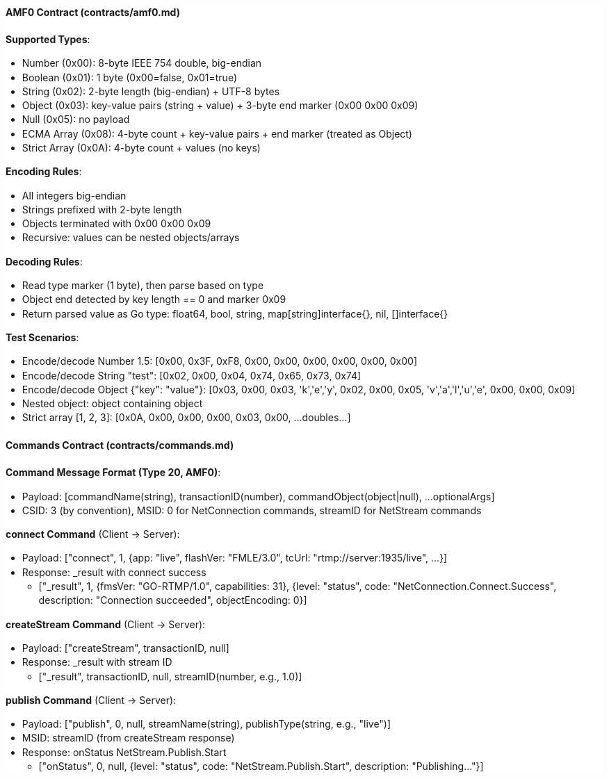 #### AMF0 Contract (contracts/amf0.md)

**Supported Types**:
- Number (0x00): 8-byte IEEE 754 double, big-endian
- Boolean (0x01): 1 byte (0x00=false, 0x01=true)
- String (0x02): 2-byte length (big-endian) + UTF-8 bytes
- Object (0x03): key-value pairs (string + value) + 3-byte end marker (0x00 0x00 0x09)
- Null (0x05): no payload
- ECMA Array (0x08): 4-byte count + key-value pairs + end marker (treated as Object)
- Strict Array (0x0A): 4-byte count + values (no keys)

**Encoding Rules**:
- All integers big-endian
- Strings prefixed with 2-byte length
- Objects terminated with 0x00 0x00 0x09
- Recursive: values can be nested objects/arrays

**Decoding Rules**:
- Read type marker (1 byte), then parse based on type
- Object end detected by key length == 0 and marker 0x09
- Return parsed value as Go type: float64, bool, string, map[string]interface{}, nil, []interface{}

**Test Scenarios**:
- Encode/decode Number 1.5: [0x00, 0x3F, 0xF8, 0x00, 0x00, 0x00, 0x00, 0x00, 0x00]
- Encode/decode String "test": [0x02, 0x00, 0x04, 0x74, 0x65, 0x73, 0x74]
- Encode/decode Object {"key": "value"}: [0x03, 0x00, 0x03, 'k','e','y', 0x02, 0x00, 0x05, 'v','a','l','u','e', 0x00, 0x00, 0x09]
- Nested object: object containing object
- Strict array [1, 2, 3]: [0x0A, 0x00, 0x00, 0x00, 0x03, 0x00, ...doubles...]

#### Commands Contract (contracts/commands.md)

**Command Message Format (Type 20, AMF0)**:
- Payload: [commandName(string), transactionID(number), commandObject(object|null), ...optionalArgs]
- CSID: 3 (by convention), MSID: 0 for NetConnection commands, streamID for NetStream commands

**connect Command** (Client → Server):
- Payload: ["connect", 1, {app: "live", flashVer: "FMLE/3.0", tcUrl: "rtmp://server:1935/live", ...}]
- Response: _result with connect success
  - ["_result", 1, {fmsVer: "GO-RTMP/1.0", capabilities: 31}, {level: "status", code: "NetConnection.Connect.Success", description: "Connection succeeded", objectEncoding: 0}]

**createStream Command** (Client → Server):
- Payload: ["createStream", transactionID, null]
- Response: _result with stream ID
  - ["_result", transactionID, null, streamID(number, e.g., 1.0)]

**publish Command** (Client → Server):
- Payload: ["publish", 0, null, streamName(string), publishType(string, e.g., "live")]
- MSID: streamID (from createStream response)
- Response: onStatus NetStream.Publish.Start
  - ["onStatus", 0, null, {level: "status", code: "NetStream.Publish.Start", description: "Publishing..."}]
